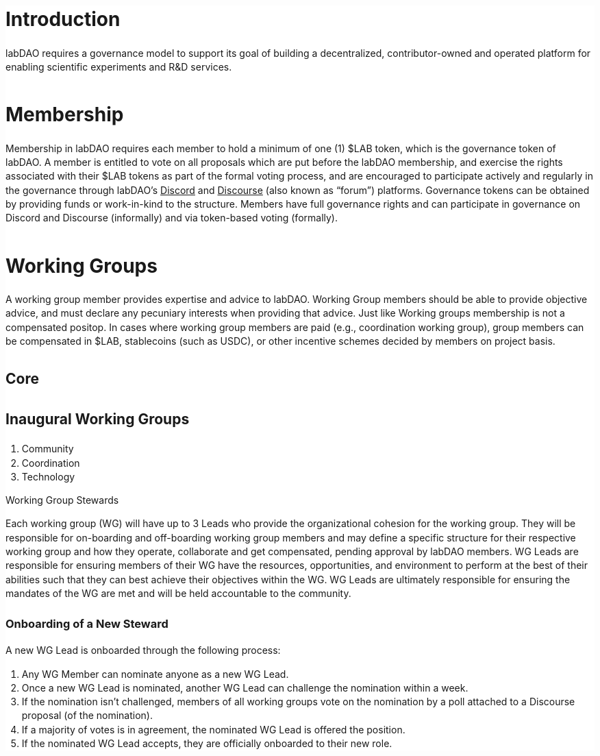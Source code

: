 # Introduction

labDAO requires a governance model to support its goal of building a decentralized, contributor-owned and operated platform for enabling scientific experiments and R&D services.

# Membership
Membership in labDAO requires each member to hold a minimum of one (1) $LAB token, which is the governance token of labDAO.
A member is entitled to vote on all proposals which are put before the labDAO membership, and exercise the rights associated with their $LAB tokens as part of the formal voting process, and are encouraged to participate actively and regularly in the governance through labDAO’s [Discord](https://discord.gg/labdao) and [Discourse](https://forum.labdao.com/) (also known as “forum”) platforms.
Governance tokens can be obtained by providing funds or work-in-kind to the structure. Members have full governance rights and can participate in governance on Discord and Discourse (informally) and via token-based voting (formally).

# Working Groups
A working group member provides expertise and advice to labDAO. Working Group members should be able to provide objective advice, and must declare any pecuniary interests when providing that advice.
Just like Working groups membership is not a compensated positop. In cases where working group members are paid (e.g., coordination working group), group members can be compensated in $LAB, stablecoins (such as USDC), or other incentive schemes decided by members on project basis.

## Core

## Inaugural Working Groups

1. Community
2. Coordination
3. Technology

Working Group Stewards

Each working group (WG) will have up to 3 Leads who provide the organizational cohesion for the working group. They will be responsible for on-boarding and off-boarding working group members and may define a specific structure for their respective working group and how they operate, collaborate and get compensated, pending approval by labDAO members. WG Leads are responsible for ensuring members of their WG have the resources, opportunities, and environment to perform at the best of their abilities such that they can best achieve their objectives within the WG. WG Leads are ultimately responsible for ensuring the mandates of the WG are met and will be held accountable to the community.

### Onboarding of a New Steward

A new WG Lead is onboarded through the following process:

1. Any WG Member can nominate anyone as a new WG Lead.
2. Once a new WG Lead is nominated, another WG Lead can challenge the nomination within a week.
3. If the nomination isn’t challenged, members of all working groups vote on the nomination by a poll attached to a Discourse proposal (of the nomination).
4. If a majority of votes is in agreement, the nominated WG Lead is offered the position.
5. If the nominated WG Lead accepts, they are officially onboarded to their new role.
